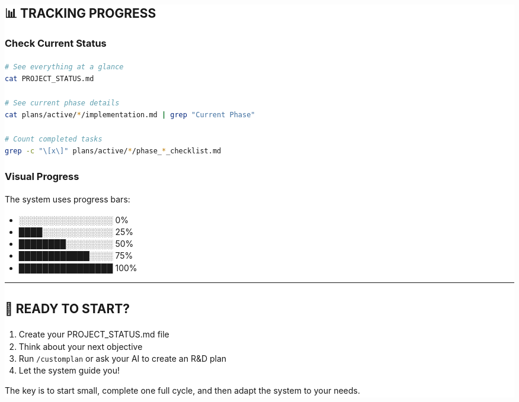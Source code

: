 
## 📊 **TRACKING PROGRESS**

### Check Current Status
```bash
# See everything at a glance
cat PROJECT_STATUS.md

# See current phase details
cat plans/active/*/implementation.md | grep "Current Phase"

# Count completed tasks
grep -c "\[x\]" plans/active/*/phase_*_checklist.md
```

### Visual Progress
The system uses progress bars:
- ░░░░░░░░░░░░░░░░ 0%
- ████░░░░░░░░░░░░ 25%  
- ████████░░░░░░░░ 50%
- ████████████░░░░ 75%
- ████████████████ 100%

---

## 🚦 **READY TO START?**

1. Create your PROJECT_STATUS.md file
2. Think about your next objective
3. Run `/customplan` or ask your AI to create an R&D plan
4. Let the system guide you!

The key is to start small, complete one full cycle, and then adapt the system to your needs.